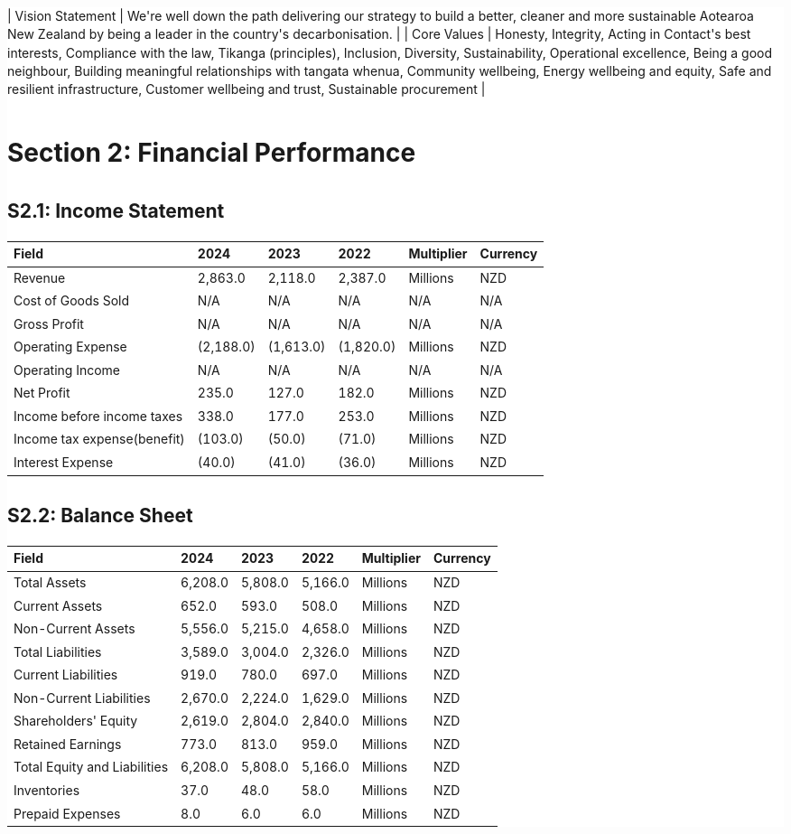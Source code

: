 | Vision Statement | We're well down the path delivering our strategy to build a better, cleaner and more sustainable Aotearoa New Zealand by being a leader in the country's decarbonisation. |
| Core Values | Honesty, Integrity, Acting in Contact's best interests, Compliance with the law, Tikanga (principles), Inclusion, Diversity, Sustainability, Operational excellence, Being a good neighbour, Building meaningful relationships with tangata whenua, Community wellbeing, Energy wellbeing and equity, Safe and resilient infrastructure, Customer wellbeing and trust, Sustainable procurement |


# Section 2: Financial Performance

## S2.1: Income Statement

| Field | 2024 | 2023 | 2022 | Multiplier | Currency |
| :---- | :---- | :---- | :---- | :---- | :---- |
| Revenue | 2,863.0 | 2,118.0 | 2,387.0 | Millions | NZD |
| Cost of Goods Sold | N/A | N/A | N/A | N/A | N/A |
| Gross Profit | N/A | N/A | N/A | N/A | N/A |
| Operating Expense | (2,188.0) | (1,613.0) | (1,820.0) | Millions | NZD |
| Operating Income | N/A | N/A | N/A | N/A | N/A |
| Net Profit | 235.0 | 127.0 | 182.0 | Millions | NZD |
| Income before income taxes | 338.0 | 177.0 | 253.0 | Millions | NZD |
| Income tax expense(benefit) | (103.0) | (50.0) | (71.0) | Millions | NZD |
| Interest Expense | (40.0) | (41.0) | (36.0) | Millions | NZD |


## S2.2: Balance Sheet

| Field | 2024 | 2023 | 2022 | Multiplier | Currency |
| :---- | :---- | :---- | :---- | :---- | :---- |
| Total Assets | 6,208.0 | 5,808.0 | 5,166.0 | Millions | NZD |
| Current Assets | 652.0 | 593.0 | 508.0 | Millions | NZD |
| Non-Current Assets | 5,556.0 | 5,215.0 | 4,658.0 | Millions | NZD |
| Total Liabilities | 3,589.0 | 3,004.0 | 2,326.0 | Millions | NZD |
| Current Liabilities | 919.0 | 780.0 | 697.0 | Millions | NZD |
| Non-Current Liabilities | 2,670.0 | 2,224.0 | 1,629.0 | Millions | NZD |
| Shareholders' Equity | 2,619.0 | 2,804.0 | 2,840.0 | Millions | NZD |
| Retained Earnings | 773.0 | 813.0 | 959.0 | Millions | NZD |
| Total Equity and Liabilities | 6,208.0 | 5,808.0 | 5,166.0 | Millions | NZD |
| Inventories | 37.0 | 48.0 | 58.0 | Millions | NZD |
| Prepaid Expenses | 8.0 | 6.0 | 6.0 | Millions | NZD |
